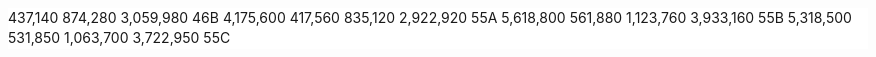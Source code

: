   <td>
    437,140
   </td>
   <td>
    874,280
   </td>
   <td>
    3,059,980
   </td>
  </tr>
  <tr>
   <td>
    46B
   </td>
   <td>
    4,175,600
   </td>
   <td>
    417,560
   </td>
   <td>
    835,120
   </td>
   <td>
    2,922,920
   </td>
  </tr>
  <tr>
   <td>
    55A
   </td>
   <td>
    5,618,800
   </td>
   <td>
    561,880
   </td>
   <td>
    1,123,760
   </td>
   <td>
    3,933,160
   </td>
  </tr>
  <tr>
   <td>
    55B
   </td>
   <td>
    5,318,500
   </td>
   <td>
    531,850
   </td>
   <td>
    1,063,700
   </td>
   <td>
    3,722,950
   </td>
  </tr>
  <tr>
   <td>
    55C
